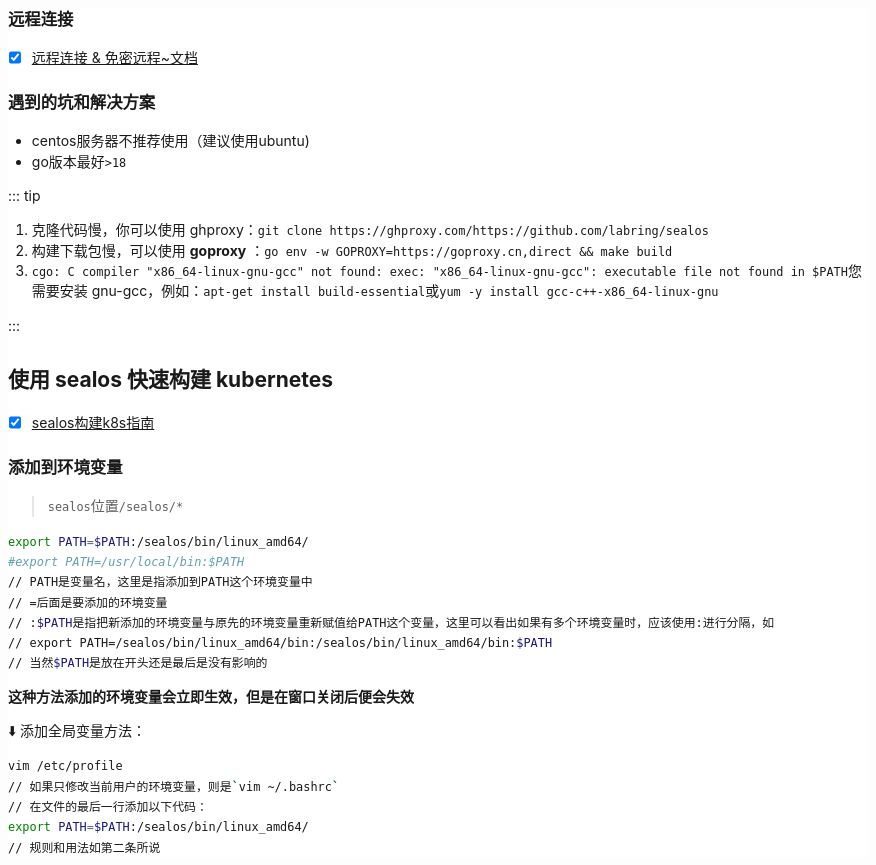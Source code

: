

### 远程连接

+ [x] [远程连接 & 免密远程~文档](https://github.com/3293172751/awesome-cs-course/blob/master/linux/linux-web/7.md)



### 遇到的坑和解决方案

+ centos服务器不推荐使用（建议使用ubuntu)
+ go版本最好`>18`



::: tip 

1. 克隆代码慢，你可以使用 ghproxy：`git clone https://ghproxy.com/https://github.com/labring/sealos`
2. 构建下载包慢，可以使用 **goproxy** ：`go env -w GOPROXY=https://goproxy.cn,direct && make build`
3. `cgo: C compiler "x86_64-linux-gnu-gcc" not found: exec: "x86_64-linux-gnu-gcc": executable file not found in $PATH`您需要安装 gnu-gcc，例如：`apt-get install build-essential`或`yum -y install gcc-c++-x86_64-linux-gnu`

:::



## 使用 sealos 快速构建 kubernetes

+ [x] [sealos构建k8s指南](https://github.com/labring/sealos#quickstart)



### 添加到环境变量

> `sealos`位置`/sealos/*`

```bash
export PATH=$PATH:/sealos/bin/linux_amd64/
#export PATH=/usr/local/bin:$PATH
// PATH是变量名，这里是指添加到PATH这个环境变量中
// =后面是要添加的环境变量
// :$PATH是指把新添加的环境变量与原先的环境变量重新赋值给PATH这个变量，这里可以看出如果有多个环境变量时，应该使用:进行分隔，如
// export PATH=/sealos/bin/linux_amd64/bin:/sealos/bin/linux_amd64/bin:$PATH
// 当然$PATH是放在开头还是最后是没有影响的
```

**这种方法添加的环境变量会立即生效，但是在窗口关闭后便会失效**

⬇️ 添加全局变量方法：

```bash
vim /etc/profile
// 如果只修改当前用户的环境变量，则是`vim ~/.bashrc`
// 在文件的最后一行添加以下代码：
export PATH=$PATH:/sealos/bin/linux_amd64/
// 规则和用法如第二条所说
```
